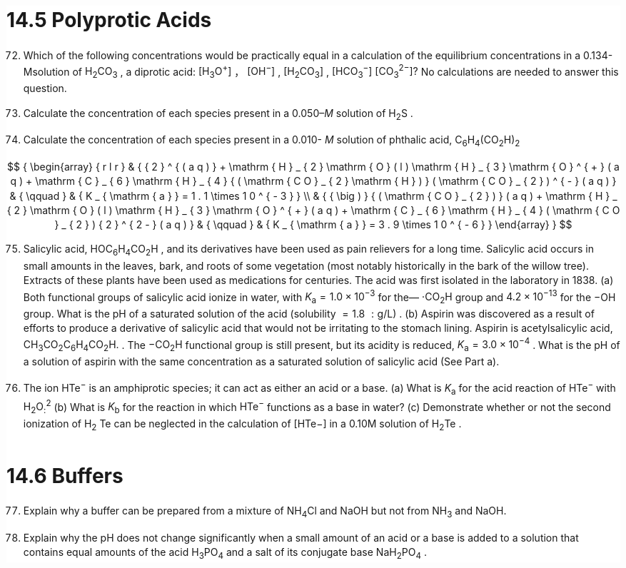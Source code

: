 # 14.5 Polyprotic Acids

72. Which of the following concentrations would be practically equal in a calculation of the equilibrium concentrations in a 0.134-Msolution of $\mathrm { { H _ { 2 } C O _ { 3 } } }$ , a diprotic acid: $\mathrm { [ H } _ { 3 } \mathrm { O } ^ { + } ]$ ， $\left[ \mathrm { O H ^ { - } } \right]$ , $\mathrm { [ H _ { 2 } C O _ { 3 } ] }$ , $\mathrm { [ H C O _ { 3 } ^ { - } ] }$ $\mathrm { [ C O _ { 3 } ^ { 2 - } ] ? }$ No calculations are needed to answer this question.

73. Calculate the concentration of each species present in a $0 . 0 5 0 – M$ solution of $\mathrm { H _ { 2 } S }$ .

74. Calculate the concentration of each species present in a 0.010- $M$ solution of phthalic acid, $\mathrm { C } _ { 6 } \mathrm { H } _ { 4 } ( \mathrm { C O } _ { 2 } \mathrm { H } ) _ { 2 }$

$$
{ \begin{array} { r l r } & { { 2 } ^ { ( a q ) } + \mathrm { H } _ { 2 } \mathrm { O } ( l )  \mathrm { H } _ { 3 } \mathrm { O } ^ { + } ( a q ) + \mathrm { C } _ { 6 } \mathrm { H } _ { 4 } { ( \mathrm { C O } _ { 2 } \mathrm { H } ) } ( \mathrm { C O } _ { 2 } ) ^ { - } ( a q ) } & { \qquad } & { K _ { \mathrm { a } } = 1 . 1 \times 1 0 ^ { - 3 } } \\ & { { \big ) } { ( \mathrm { C O } _ { 2 } ) } ( a q ) + \mathrm { H } _ { 2 } \mathrm { O } ( l )  \mathrm { H } _ { 3 } \mathrm { O } ^ { + } ( a q ) + \mathrm { C } _ { 6 } \mathrm { H } _ { 4 } ( \mathrm { C O } _ { 2 } ) { 2 } ^ { 2 - } ( a q ) } & { \qquad } & { K _ { \mathrm { a } } = 3 . 9 \times 1 0 ^ { - 6 } } \end{array} }
$$

75. Salicylic acid, $\mathrm { H O C _ { 6 } H _ { 4 } C O _ { 2 } H }$ , and its derivatives have been used as pain relievers for a long time. Salicylic acid occurs in small amounts in the leaves, bark, and roots of some vegetation (most notably historically in the bark of the willow tree). Extracts of these plants have been used as medications for centuries. The acid was first isolated in the laboratory in 1838. (a) Both functional groups of salicylic acid ionize in water, with $K _ { \mathrm { a } } = 1 . 0 \times 1 0 ^ { - 3 }$ for the— $\mathrm { \cdot C O _ { 2 } H }$ group and $4 . 2 \times 1 0 ^ { - 1 3 }$ for the $- \mathrm { O H }$ group. What is the pH of a saturated solution of the acid (solubility $= 1 . 8 \ : \mathrm { g / L } )$ . (b) Aspirin was discovered as a result of efforts to produce a derivative of salicylic acid that would not be irritating to the stomach lining. Aspirin is acetylsalicylic acid, $\mathrm { C H _ { 3 } C O _ { 2 } C _ { 6 } H _ { 4 } C O _ { 2 } H } .$ . The $- \mathrm { C O _ { 2 } H }$ functional group is still present, but its acidity is reduced, $K _ { \mathrm { a } } = 3 . 0 \times 1 0 ^ { - 4 }$ . What is the pH of a solution of aspirin with the same concentration as a saturated solution of salicylic acid (See Part a).

76. The ion $\mathrm { H T e ^ { - } }$ is an amphiprotic species; it can act as either an acid or a base. (a) What is $K _ { \mathrm { a } }$ for the acid reaction of $\mathrm { H T e ^ { - } }$ with $\mathrm { H _ { 2 } O _ { : } ^ { 2 } }$ (b) What is $K _ { \mathrm { b } }$ for the reaction in which $\mathrm { H T e ^ { - } }$ functions as a base in water? (c) Demonstrate whether or not the second ionization of $\mathrm { H } _ { 2 }$ Te can be neglected in the calculation of [HTe−] in a $0 . 1 0 \mathrm { M }$ solution of $\mathrm { H _ { 2 } T e }$ .

# 14.6 Buffers

77. Explain why a buffer can be prepared from a mixture of $\mathrm { N H _ { 4 } C l }$ and NaOH but not from $\mathrm { N H } _ { 3 }$ and NaOH.

78. Explain why the pH does not change significantly when a small amount of an acid or a base is added to a solution that contains equal amounts of the acid $\mathrm { H _ { 3 } P O _ { 4 } }$ and a salt of its conjugate base $\mathrm { { N a H } _ { 2 } \mathrm { { P O } _ { 4 } } }$ .
